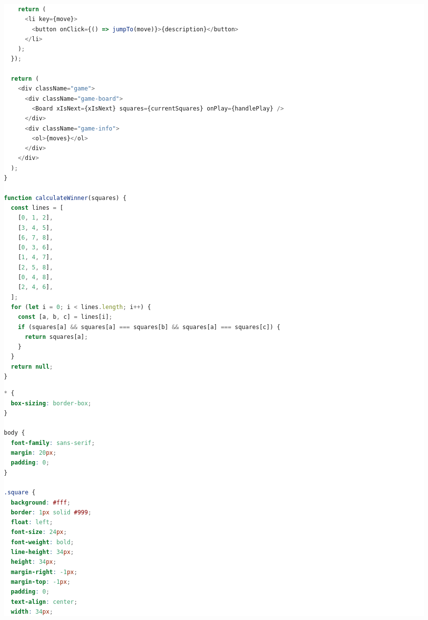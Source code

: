 ```js src/App.js
    return (
      <li key={move}>
        <button onClick={() => jumpTo(move)}>{description}</button>
      </li>
    );
  });

  return (
    <div className="game">
      <div className="game-board">
        <Board xIsNext={xIsNext} squares={currentSquares} onPlay={handlePlay} />
      </div>
      <div className="game-info">
        <ol>{moves}</ol>
      </div>
    </div>
  );
}

function calculateWinner(squares) {
  const lines = [
    [0, 1, 2],
    [3, 4, 5],
    [6, 7, 8],
    [0, 3, 6],
    [1, 4, 7],
    [2, 5, 8],
    [0, 4, 8],
    [2, 4, 6],
  ];
  for (let i = 0; i < lines.length; i++) {
    const [a, b, c] = lines[i];
    if (squares[a] && squares[a] === squares[b] && squares[a] === squares[c]) {
      return squares[a];
    }
  }
  return null;
}
```

```css src/styles.css
* {
  box-sizing: border-box;
}

body {
  font-family: sans-serif;
  margin: 20px;
  padding: 0;
}

.square {
  background: #fff;
  border: 1px solid #999;
  float: left;
  font-size: 24px;
  font-weight: bold;
  line-height: 34px;
  height: 34px;
  margin-right: -1px;
  margin-top: -1px;
  padding: 0;
  text-align: center;
  width: 34px;
```